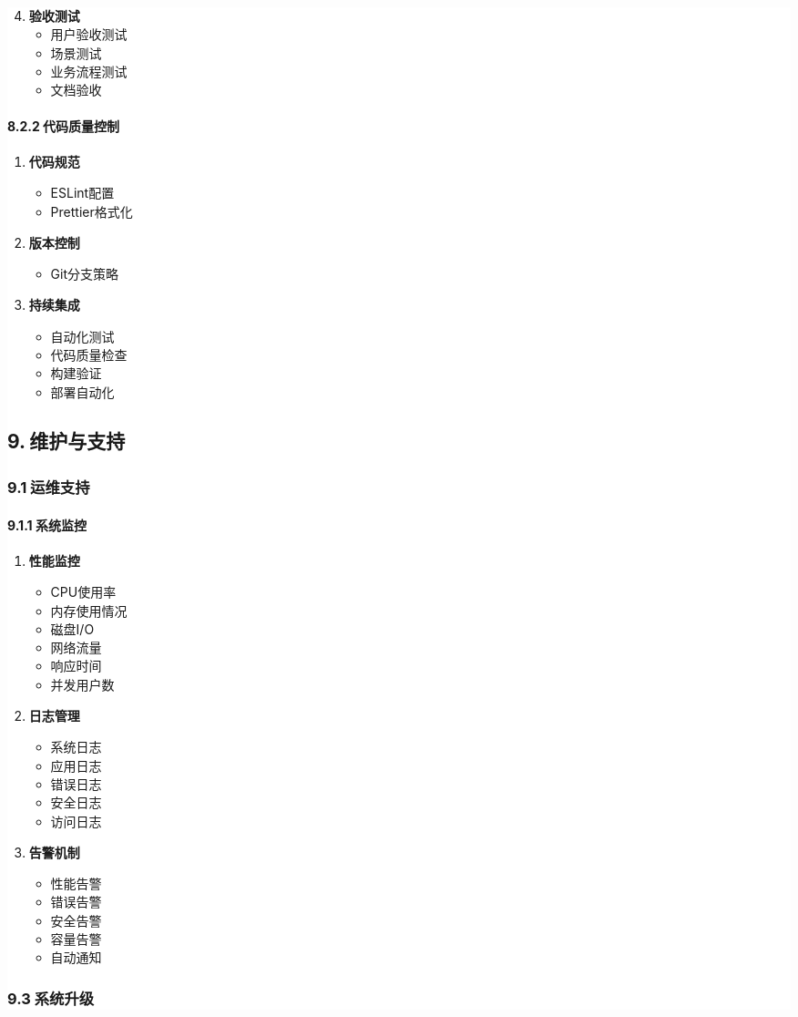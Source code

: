 4. **验收测试**
   - 用户验收测试
   - 场景测试
   - 业务流程测试
   - 文档验收

#### 8.2.2 代码质量控制
1. **代码规范**
   - ESLint配置
   - Prettier格式化

2. **版本控制**
   - Git分支策略


3. **持续集成**
   - 自动化测试
   - 代码质量检查
   - 构建验证
   - 部署自动化

## 9. 维护与支持

### 9.1 运维支持

#### 9.1.1 系统监控
1. **性能监控**
   - CPU使用率
   - 内存使用情况
   - 磁盘I/O
   - 网络流量
   - 响应时间
   - 并发用户数

2. **日志管理**
   - 系统日志
   - 应用日志
   - 错误日志
   - 安全日志
   - 访问日志

3. **告警机制**
   - 性能告警
   - 错误告警
   - 安全告警
   - 容量告警
   - 自动通知






### 9.3 系统升级
